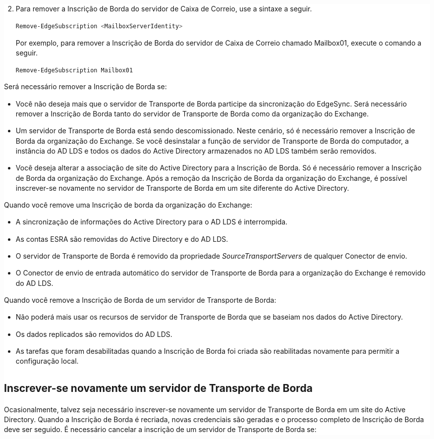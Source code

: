 2.  Para remover a Inscrição de Borda do servidor de Caixa de Correio, use a sintaxe a seguir.
    
    ```powershell
    Remove-EdgeSubscription <MailboxServerIdentity>
    ```
    
    Por exemplo, para remover a Inscrição de Borda do servidor de Caixa de Correio chamado Mailbox01, execute o comando a seguir.
    
    ```powershell
    Remove-EdgeSubscription Mailbox01
    ```

Será necessário remover a Inscrição de Borda se:

  - Você não deseja mais que o servidor de Transporte de Borda participe da sincronização do EdgeSync. Será necessário remover a Inscrição de Borda tanto do servidor de Transporte de Borda como da organização do Exchange.

  - Um servidor de Transporte de Borda está sendo descomissionado. Neste cenário, só é necessário remover a Inscrição de Borda da organização do Exchange. Se você desinstalar a função de servidor de Transporte de Borda do computador, a instância do AD LDS e todos os dados do Active Directory armazenados no AD LDS também serão removidos.

  - Você deseja alterar a associação de site do Active Directory para a Inscrição de Borda. Só é necessário remover a Inscrição de Borda da organização do Exchange. Após a remoção da Inscrição de Borda da organização do Exchange, é possível inscrever-se novamente no servidor de Transporte de Borda em um site diferente do Active Directory.

Quando você remove uma Inscrição de borda da organização do Exchange:

  - A sincronização de informações do Active Directory para o AD LDS é interrompida.

  - As contas ESRA são removidas do Active Directory e do AD LDS.

  - O servidor de Transporte de Borda é removido da propriedade *SourceTransportServers* de qualquer Conector de envio.

  - O Conector de envio de entrada automático do servidor de Transporte de Borda para a organização do Exchange é removido do AD LDS.

Quando você remove a Inscrição de Borda de um servidor de Transporte de Borda:

  - Não poderá mais usar os recursos de servidor de Transporte de Borda que se baseiam nos dados do Active Directory.

  - Os dados replicados são removidos do AD LDS.

  - As tarefas que foram desabilitadas quando a Inscrição de Borda foi criada são reabilitadas novamente para permitir a configuração local.

## Inscrever-se novamente um servidor de Transporte de Borda

Ocasionalmente, talvez seja necessário inscrever-se novamente um servidor de Transporte de Borda em um site do Active Directory. Quando a Inscrição de Borda é recriada, novas credenciais são geradas e o processo completo de Inscrição de Borda deve ser seguido. É necessário cancelar a inscrição de um servidor de Transporte de Borda se:
